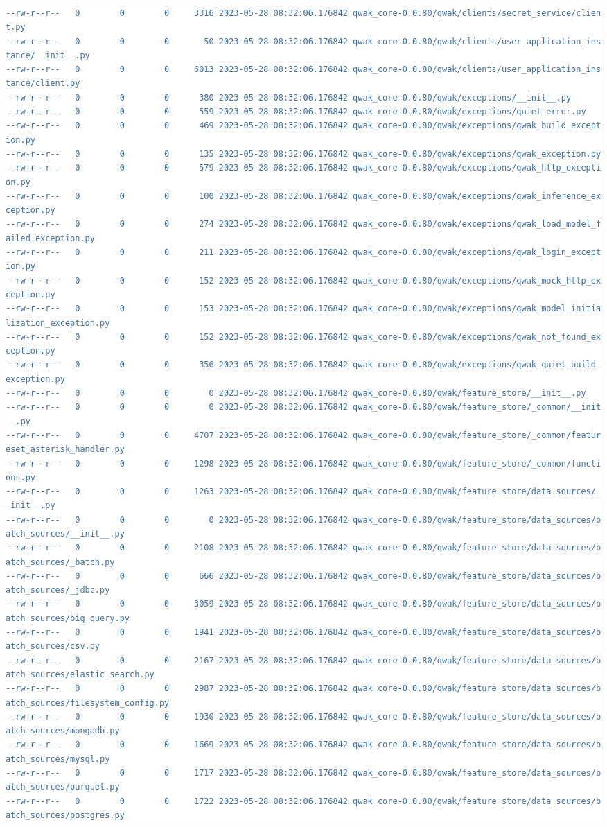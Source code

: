 ```diff
--rw-r--r--   0        0        0     3316 2023-05-28 08:32:06.176842 qwak_core-0.0.80/qwak/clients/secret_service/client.py
--rw-r--r--   0        0        0       50 2023-05-28 08:32:06.176842 qwak_core-0.0.80/qwak/clients/user_application_instance/__init__.py
--rw-r--r--   0        0        0     6013 2023-05-28 08:32:06.176842 qwak_core-0.0.80/qwak/clients/user_application_instance/client.py
--rw-r--r--   0        0        0      380 2023-05-28 08:32:06.176842 qwak_core-0.0.80/qwak/exceptions/__init__.py
--rw-r--r--   0        0        0      559 2023-05-28 08:32:06.176842 qwak_core-0.0.80/qwak/exceptions/quiet_error.py
--rw-r--r--   0        0        0      469 2023-05-28 08:32:06.176842 qwak_core-0.0.80/qwak/exceptions/qwak_build_exception.py
--rw-r--r--   0        0        0      135 2023-05-28 08:32:06.176842 qwak_core-0.0.80/qwak/exceptions/qwak_exception.py
--rw-r--r--   0        0        0      579 2023-05-28 08:32:06.176842 qwak_core-0.0.80/qwak/exceptions/qwak_http_exception.py
--rw-r--r--   0        0        0      100 2023-05-28 08:32:06.176842 qwak_core-0.0.80/qwak/exceptions/qwak_inference_exception.py
--rw-r--r--   0        0        0      274 2023-05-28 08:32:06.176842 qwak_core-0.0.80/qwak/exceptions/qwak_load_model_failed_exception.py
--rw-r--r--   0        0        0      211 2023-05-28 08:32:06.176842 qwak_core-0.0.80/qwak/exceptions/qwak_login_exception.py
--rw-r--r--   0        0        0      152 2023-05-28 08:32:06.176842 qwak_core-0.0.80/qwak/exceptions/qwak_mock_http_exception.py
--rw-r--r--   0        0        0      153 2023-05-28 08:32:06.176842 qwak_core-0.0.80/qwak/exceptions/qwak_model_initialization_exception.py
--rw-r--r--   0        0        0      152 2023-05-28 08:32:06.176842 qwak_core-0.0.80/qwak/exceptions/qwak_not_found_exception.py
--rw-r--r--   0        0        0      356 2023-05-28 08:32:06.176842 qwak_core-0.0.80/qwak/exceptions/qwak_quiet_build_exception.py
--rw-r--r--   0        0        0        0 2023-05-28 08:32:06.176842 qwak_core-0.0.80/qwak/feature_store/__init__.py
--rw-r--r--   0        0        0        0 2023-05-28 08:32:06.176842 qwak_core-0.0.80/qwak/feature_store/_common/__init__.py
--rw-r--r--   0        0        0     4707 2023-05-28 08:32:06.176842 qwak_core-0.0.80/qwak/feature_store/_common/featureset_asterisk_handler.py
--rw-r--r--   0        0        0     1298 2023-05-28 08:32:06.176842 qwak_core-0.0.80/qwak/feature_store/_common/functions.py
--rw-r--r--   0        0        0     1263 2023-05-28 08:32:06.176842 qwak_core-0.0.80/qwak/feature_store/data_sources/__init__.py
--rw-r--r--   0        0        0        0 2023-05-28 08:32:06.176842 qwak_core-0.0.80/qwak/feature_store/data_sources/batch_sources/__init__.py
--rw-r--r--   0        0        0     2108 2023-05-28 08:32:06.176842 qwak_core-0.0.80/qwak/feature_store/data_sources/batch_sources/_batch.py
--rw-r--r--   0        0        0      666 2023-05-28 08:32:06.176842 qwak_core-0.0.80/qwak/feature_store/data_sources/batch_sources/_jdbc.py
--rw-r--r--   0        0        0     3059 2023-05-28 08:32:06.176842 qwak_core-0.0.80/qwak/feature_store/data_sources/batch_sources/big_query.py
--rw-r--r--   0        0        0     1941 2023-05-28 08:32:06.176842 qwak_core-0.0.80/qwak/feature_store/data_sources/batch_sources/csv.py
--rw-r--r--   0        0        0     2167 2023-05-28 08:32:06.176842 qwak_core-0.0.80/qwak/feature_store/data_sources/batch_sources/elastic_search.py
--rw-r--r--   0        0        0     2987 2023-05-28 08:32:06.176842 qwak_core-0.0.80/qwak/feature_store/data_sources/batch_sources/filesystem_config.py
--rw-r--r--   0        0        0     1930 2023-05-28 08:32:06.176842 qwak_core-0.0.80/qwak/feature_store/data_sources/batch_sources/mongodb.py
--rw-r--r--   0        0        0     1669 2023-05-28 08:32:06.176842 qwak_core-0.0.80/qwak/feature_store/data_sources/batch_sources/mysql.py
--rw-r--r--   0        0        0     1717 2023-05-28 08:32:06.176842 qwak_core-0.0.80/qwak/feature_store/data_sources/batch_sources/parquet.py
--rw-r--r--   0        0        0     1722 2023-05-28 08:32:06.176842 qwak_core-0.0.80/qwak/feature_store/data_sources/batch_sources/postgres.py
```